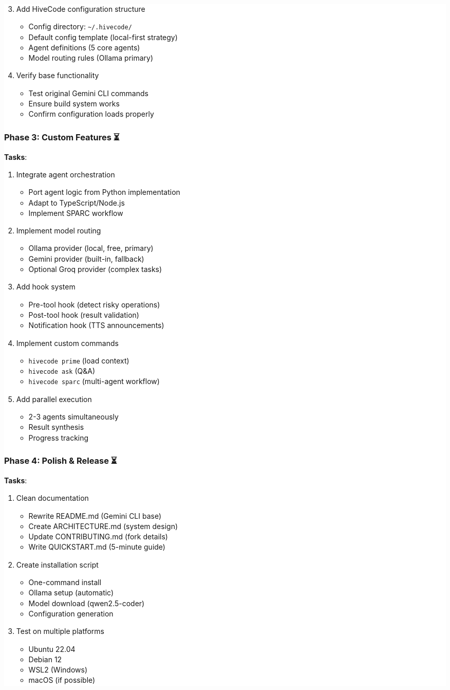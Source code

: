 3. Add HiveCode configuration structure
   - Config directory: `~/.hivecode/`
   - Default config template (local-first strategy)
   - Agent definitions (5 core agents)
   - Model routing rules (Ollama primary)

4. Verify base functionality
   - Test original Gemini CLI commands
   - Ensure build system works
   - Confirm configuration loads properly

### Phase 3: Custom Features ⏳

**Tasks**:
1. Integrate agent orchestration
   - Port agent logic from Python implementation
   - Adapt to TypeScript/Node.js
   - Implement SPARC workflow

2. Implement model routing
   - Ollama provider (local, free, primary)
   - Gemini provider (built-in, fallback)
   - Optional Groq provider (complex tasks)

3. Add hook system
   - Pre-tool hook (detect risky operations)
   - Post-tool hook (result validation)
   - Notification hook (TTS announcements)

4. Implement custom commands
   - `hivecode prime` (load context)
   - `hivecode ask` (Q&A)
   - `hivecode sparc` (multi-agent workflow)

5. Add parallel execution
   - 2-3 agents simultaneously
   - Result synthesis
   - Progress tracking

### Phase 4: Polish & Release ⏳

**Tasks**:
1. Clean documentation
   - Rewrite README.md (Gemini CLI base)
   - Create ARCHITECTURE.md (system design)
   - Update CONTRIBUTING.md (fork details)
   - Write QUICKSTART.md (5-minute guide)

2. Create installation script
   - One-command install
   - Ollama setup (automatic)
   - Model download (qwen2.5-coder)
   - Configuration generation

3. Test on multiple platforms
   - Ubuntu 22.04
   - Debian 12
   - WSL2 (Windows)
   - macOS (if possible)
